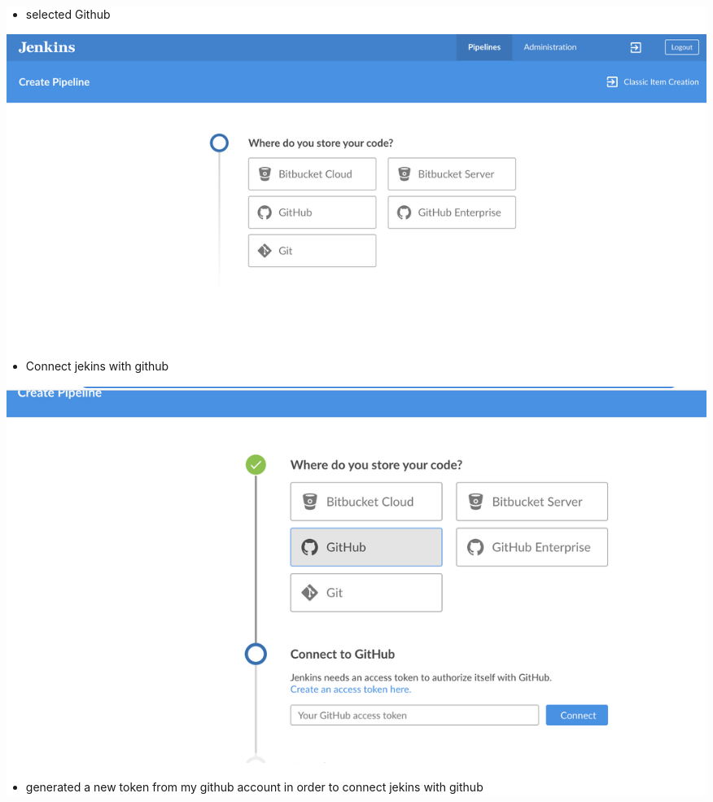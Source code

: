 - selected Github

![alt text](images/selected-github.png)

- Connect jekins with github

![alt text](images/connect-jekins-github.png)

- generated a new token from my github account in order to connect jekins with github
